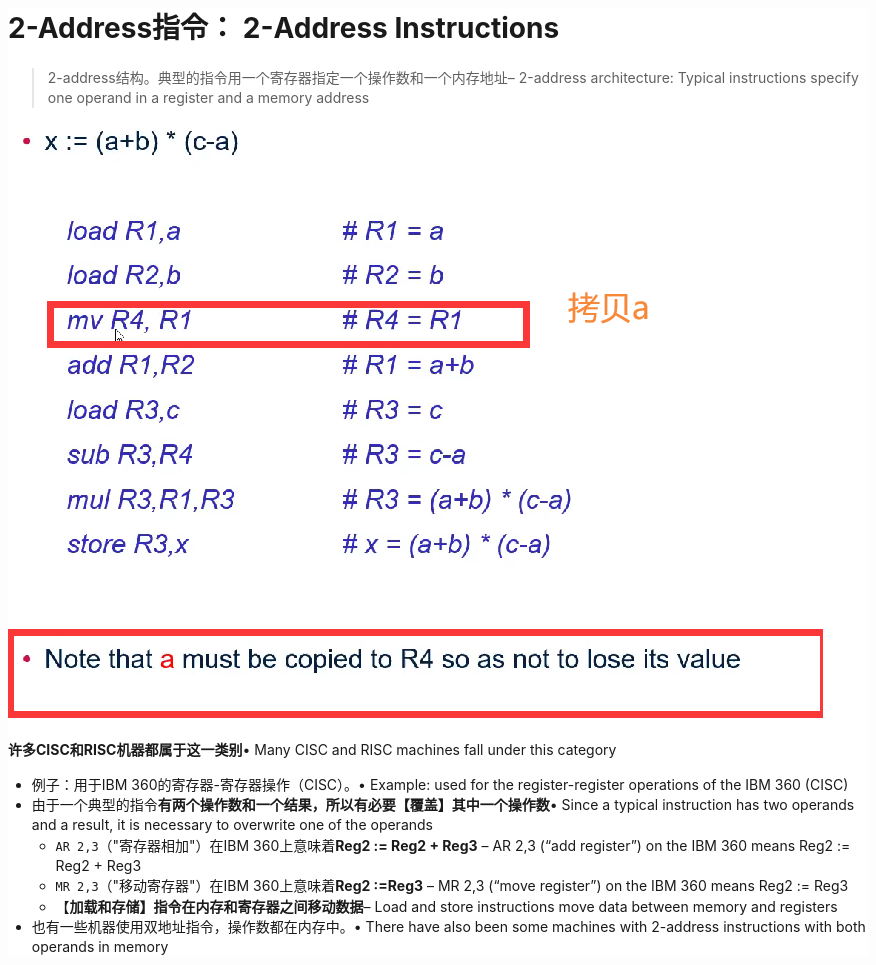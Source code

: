 # 2-Address指令： 2-Address Instructions

> 2-address结构。典型的指令用一个寄存器指定一个操作数和一个内存地址– 2-address architecture: Typical instructions specify one operand in a register and a memory address

![](/static/2022-04-24-22-38-24.png)

**许多CISC和RISC机器都属于这一类别**•	Many CISC and RISC machines fall under this category

- 例子：用于IBM 360的寄存器-寄存器操作（CISC）。•	Example: used for the register-register operations of the IBM 360 (CISC)
- 由于一个典型的指令**有两个操作数和一个结果，所以有必要【覆盖】其中一个操作数**•	Since a typical instruction has two operands and a result, it is necessary to overwrite one of the operands
  - `AR 2,3`（"寄存器相加"）在IBM 360上意味着**Reg2 := Reg2 + Reg3** –	AR 2,3 (“add register”) on the IBM 360 means Reg2 := Reg2 + Reg3
  - `MR 2,3`（"移动寄存器"）在IBM 360上意味着**Reg2 :=Reg3** –	MR 2,3 (“move register”) on the IBM 360 means Reg2 := Reg3
  - 【**加载和存储】指令在内存和寄存器之间移动数据**–	Load and store instructions move data between memory and registers
- 也有一些机器使用双地址指令，操作数都在内存中。•	There have also been some machines with 2-address instructions with both operands in memory

